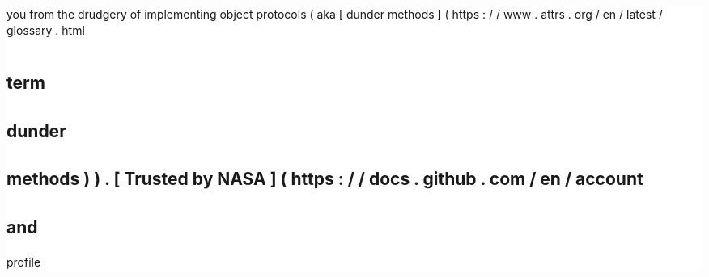 you
from
the
drudgery
of
implementing
object
protocols
(
aka
[
dunder
methods
]
(
https
:
/
/
www
.
attrs
.
org
/
en
/
latest
/
glossary
.
html
#
term
-
dunder
-
methods
)
)
.
[
Trusted
by
NASA
]
(
https
:
/
/
docs
.
github
.
com
/
en
/
account
-
and
-
profile